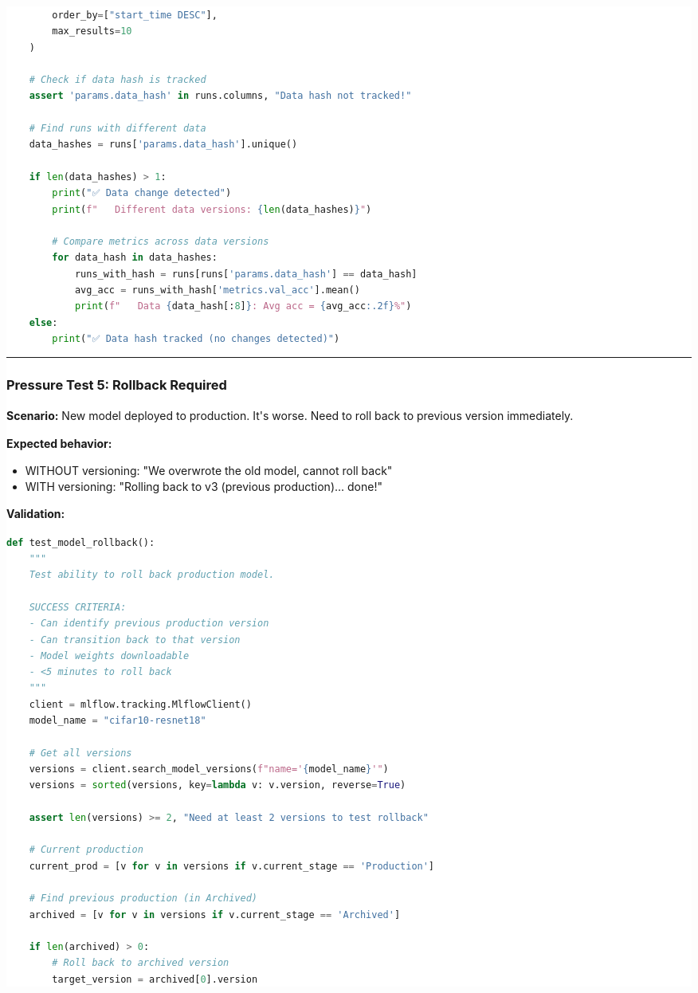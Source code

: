 ```python
        order_by=["start_time DESC"],
        max_results=10
    )

    # Check if data hash is tracked
    assert 'params.data_hash' in runs.columns, "Data hash not tracked!"

    # Find runs with different data
    data_hashes = runs['params.data_hash'].unique()

    if len(data_hashes) > 1:
        print("✅ Data change detected")
        print(f"   Different data versions: {len(data_hashes)}")

        # Compare metrics across data versions
        for data_hash in data_hashes:
            runs_with_hash = runs[runs['params.data_hash'] == data_hash]
            avg_acc = runs_with_hash['metrics.val_acc'].mean()
            print(f"   Data {data_hash[:8]}: Avg acc = {avg_acc:.2f}%")
    else:
        print("✅ Data hash tracked (no changes detected)")
```

---

### Pressure Test 5: Rollback Required

**Scenario:** New model deployed to production. It's worse. Need to roll back to previous version immediately.

**Expected behavior:**
- WITHOUT versioning: "We overwrote the old model, cannot roll back"
- WITH versioning: "Rolling back to v3 (previous production)... done!"

**Validation:**
```python
def test_model_rollback():
    """
    Test ability to roll back production model.

    SUCCESS CRITERIA:
    - Can identify previous production version
    - Can transition back to that version
    - Model weights downloadable
    - <5 minutes to roll back
    """
    client = mlflow.tracking.MlflowClient()
    model_name = "cifar10-resnet18"

    # Get all versions
    versions = client.search_model_versions(f"name='{model_name}'")
    versions = sorted(versions, key=lambda v: v.version, reverse=True)

    assert len(versions) >= 2, "Need at least 2 versions to test rollback"

    # Current production
    current_prod = [v for v in versions if v.current_stage == 'Production']

    # Find previous production (in Archived)
    archived = [v for v in versions if v.current_stage == 'Archived']

    if len(archived) > 0:
        # Roll back to archived version
        target_version = archived[0].version
```